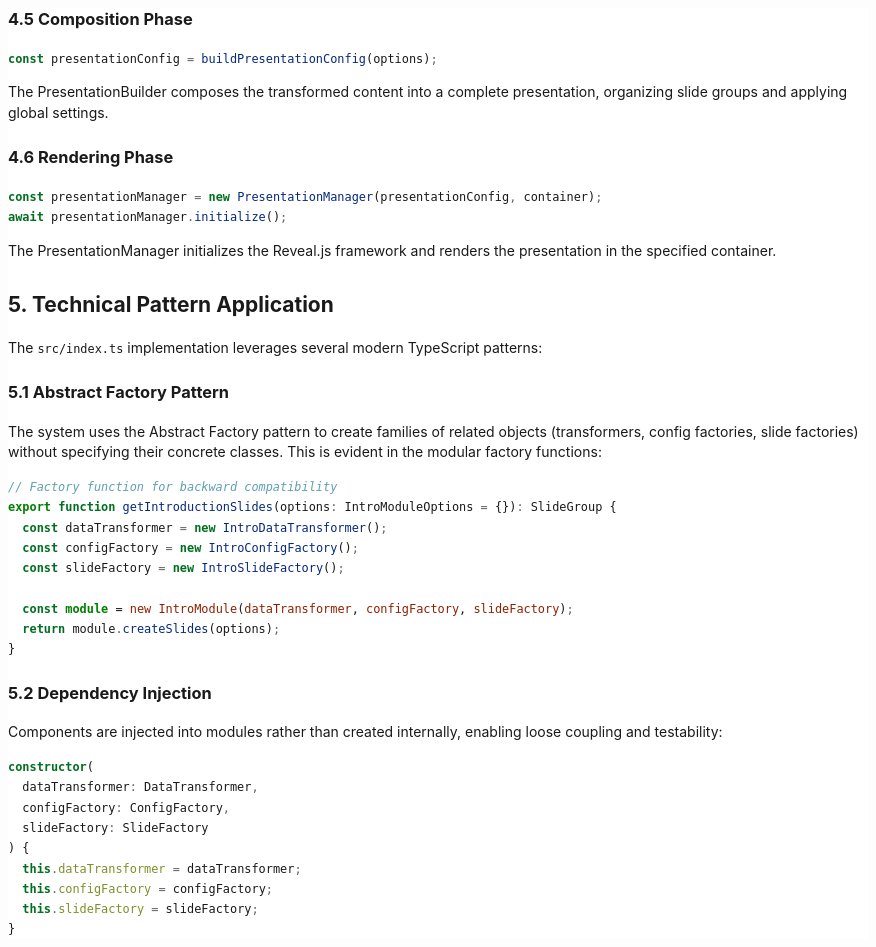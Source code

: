 ### 4.5 Composition Phase

```typescript
const presentationConfig = buildPresentationConfig(options);
```

The PresentationBuilder composes the transformed content into a complete presentation, organizing slide groups and applying global settings.

### 4.6 Rendering Phase

```typescript
const presentationManager = new PresentationManager(presentationConfig, container);
await presentationManager.initialize();
```

The PresentationManager initializes the Reveal.js framework and renders the presentation in the specified container.

## 5. Technical Pattern Application

The `src/index.ts` implementation leverages several modern TypeScript patterns:

### 5.1 Abstract Factory Pattern

The system uses the Abstract Factory pattern to create families of related objects (transformers, config factories, slide factories) without specifying their concrete classes. This is evident in the modular factory functions:

```typescript
// Factory function for backward compatibility
export function getIntroductionSlides(options: IntroModuleOptions = {}): SlideGroup {
  const dataTransformer = new IntroDataTransformer();
  const configFactory = new IntroConfigFactory();
  const slideFactory = new IntroSlideFactory();
  
  const module = new IntroModule(dataTransformer, configFactory, slideFactory);
  return module.createSlides(options);
}
```

### 5.2 Dependency Injection

Components are injected into modules rather than created internally, enabling loose coupling and testability:

```typescript
constructor(
  dataTransformer: DataTransformer,
  configFactory: ConfigFactory,
  slideFactory: SlideFactory
) {
  this.dataTransformer = dataTransformer;
  this.configFactory = configFactory;
  this.slideFactory = slideFactory;
}
```
